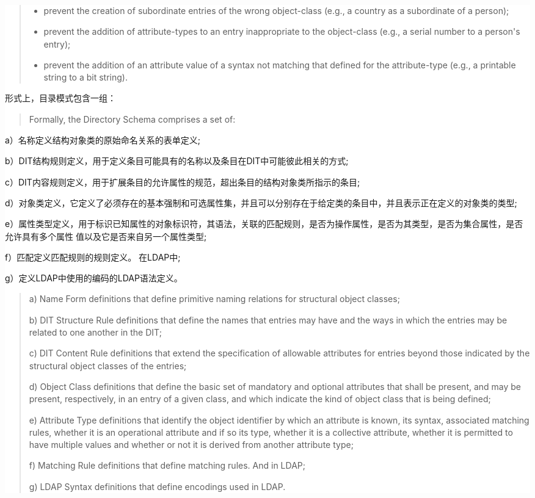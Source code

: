 > - prevent the creation of subordinate entries of the wrong object-class (e.g., a country as a subordinate of a person);
>
> - prevent the addition of attribute-types to an entry inappropriate to the object-class (e.g., a serial number to a person's entry);
>
> - prevent the addition of an attribute value of a syntax not matching that defined for the attribute-type (e.g., a printable string to a bit string).

形式上，目录模式包含一组：

> Formally, the Directory Schema comprises a set of:

a）名称定义结构对象类的原始命名关系的表单定义;

b）DIT结构规则定义，用于定义条目可能具有的名称以及条目在DIT中可能彼此相关的方式;

c）DIT内容规则定义，用于扩展条目的允许属性的规范，超出条目的结构对象类所指示的条目;

d）对象类定义，它定义了必须存在的基本强制和可选属性集，并且可以分别存在于给定类的条目中，并且表示正在定义的对象类的类型;

e）属性类型定义，用于标识已知属性的对象标识符，其语法，关联的匹配规则，是否为操作属性，是否为其类型，是否为集合属性，是否允许具有多个属性 值以及它是否来自另一个属性类型;

f）匹配定义匹配规则的规则定义。 在LDAP中;

g）定义LDAP中使用的编码的LDAP语法定义。

> a) Name Form definitions that define primitive naming relations for structural object classes;
>
> b) DIT Structure Rule definitions that define the names that entries may have and the ways in which the entries may be related to one another in the DIT;
>
> c) DIT Content Rule definitions that extend the specification of allowable attributes for entries beyond those indicated by the structural object classes of the entries;
>
> d) Object Class definitions that define the basic set of mandatory and optional attributes that shall be present, and may be present, respectively, in an entry of a given class, and which indicate the kind of object class that is being defined;
>
> e) Attribute Type definitions that identify the object identifier by which an attribute is known, its syntax, associated matching rules, whether it is an operational attribute and if so its type, whether it is a collective attribute, whether it is permitted to have multiple values and whether or not it is derived from another attribute type;
>
> f) Matching Rule definitions that define matching rules. And in LDAP;
>
> g) LDAP Syntax definitions that define encodings used in LDAP.

